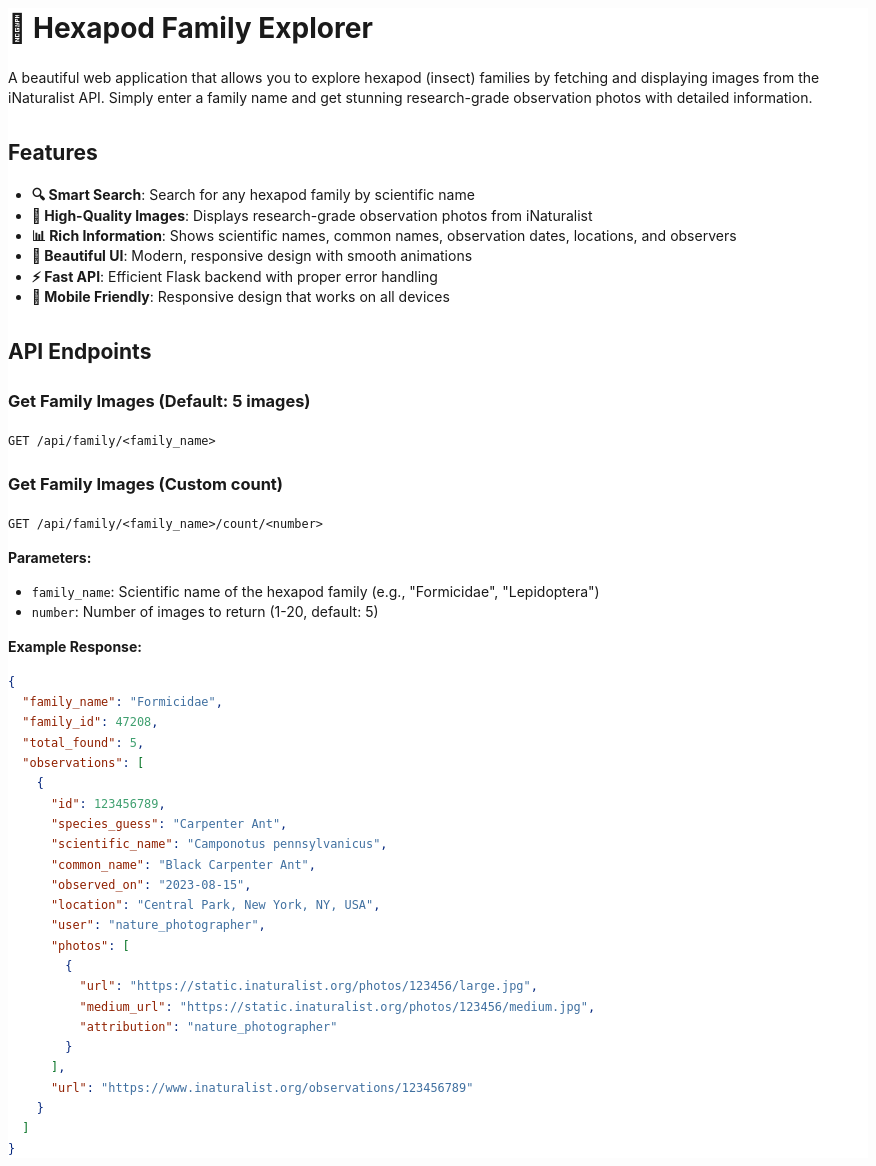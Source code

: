 # 🐛 Hexapod Family Explorer

A beautiful web application that allows you to explore hexapod (insect) families by fetching and displaying images from the iNaturalist API. Simply enter a family name and get stunning research-grade observation photos with detailed information.

## Features

- **🔍 Smart Search**: Search for any hexapod family by scientific name
- **📸 High-Quality Images**: Displays research-grade observation photos from iNaturalist
- **📊 Rich Information**: Shows scientific names, common names, observation dates, locations, and observers
- **🎨 Beautiful UI**: Modern, responsive design with smooth animations
- **⚡ Fast API**: Efficient Flask backend with proper error handling
- **📱 Mobile Friendly**: Responsive design that works on all devices

## API Endpoints

### Get Family Images (Default: 5 images)
```
GET /api/family/<family_name>
```

### Get Family Images (Custom count)
```
GET /api/family/<family_name>/count/<number>
```

**Parameters:**
- `family_name`: Scientific name of the hexapod family (e.g., "Formicidae", "Lepidoptera")
- `number`: Number of images to return (1-20, default: 5)

**Example Response:**
```json
{
  "family_name": "Formicidae",
  "family_id": 47208,
  "total_found": 5,
  "observations": [
    {
      "id": 123456789,
      "species_guess": "Carpenter Ant",
      "scientific_name": "Camponotus pennsylvanicus",
      "common_name": "Black Carpenter Ant",
      "observed_on": "2023-08-15",
      "location": "Central Park, New York, NY, USA",
      "user": "nature_photographer",
      "photos": [
        {
          "url": "https://static.inaturalist.org/photos/123456/large.jpg",
          "medium_url": "https://static.inaturalist.org/photos/123456/medium.jpg",
          "attribution": "nature_photographer"
        }
      ],
      "url": "https://www.inaturalist.org/observations/123456789"
    }
  ]
}
```
